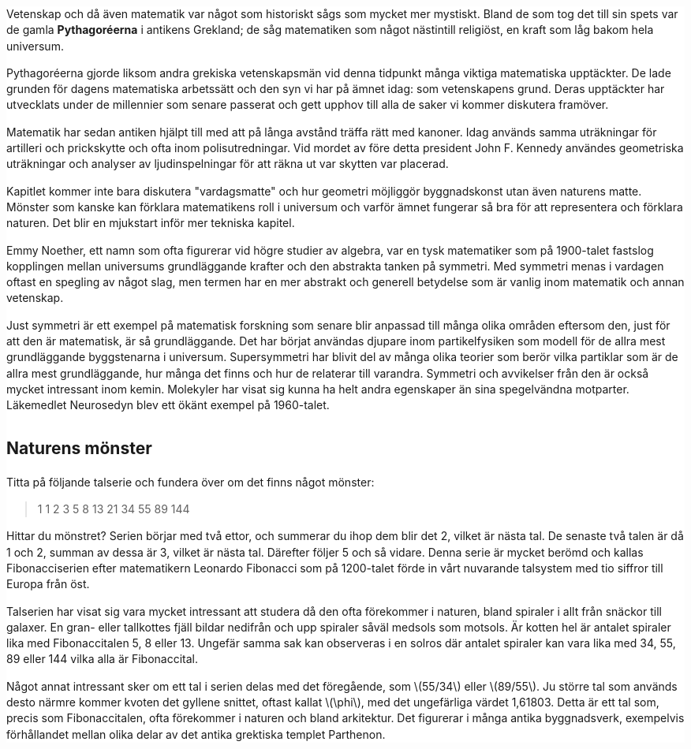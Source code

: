 <span class="first-letter">V</span>etenskap och då även matematik var något som historiskt sågs som mycket mer mystiskt. Bland de som tog det till sin spets var de gamla <strong>Pythagoréerna</strong> i antikens Grekland; de såg matematiken
som något nästintill religiöst, en kraft som låg bakom hela universum.

Pythagoréerna gjorde liksom andra grekiska vetenskapsmän vid denna tidpunkt många viktiga matematiska upptäckter. De lade grunden för dagens matematiska arbetssätt och den syn vi har på ämnet idag: som vetenskapens grund. Deras upptäckter har utvecklats
under de millennier som senare passerat och gett upphov till alla de saker vi kommer diskutera framöver.

Matematik har sedan antiken hjälpt till med att på långa avstånd träffa rätt med kanoner. Idag används samma uträkningar för artilleri och prickskytte och ofta inom polisutredningar. Vid mordet av före detta president John F. Kennedy användes geometriska
uträkningar och analyser av ljudinspelningar för att räkna ut var skytten var placerad.

Kapitlet kommer inte bara diskutera "vardagsmatte" och hur geometri möjliggör byggnadskonst utan även naturens matte. Mönster som kanske kan förklara matematikens roll i universum och varför ämnet fungerar så bra för att representera och förklara naturen.
Det blir en mjukstart inför mer tekniska kapitel.

Emmy Noether, ett namn som ofta figurerar vid högre studier av algebra, var en tysk matematiker som på 1900-talet fastslog kopplingen mellan universums grundläggande
krafter och den abstrakta tanken på symmetri. Med symmetri menas i vardagen oftast en spegling av något slag, men termen har en mer abstrakt och generell betydelse som är vanlig inom matematik och annan vetenskap.

Just symmetri är ett exempel på matematisk forskning som senare blir anpassad till många olika områden eftersom den, just för att den är matematisk, är så grundläggande. Det har börjat användas djupare inom partikelfysiken som modell för de allra mest grundläggande byggstenarna i universum. Supersymmetri har blivit del av många olika teorier som berör vilka partiklar som är de allra mest grundläggande, hur många det finns och hur de relaterar till varandra. Symmetri och avvikelser från den är också mycket intressant inom kemin. Molekyler har visat sig kunna ha helt andra egenskaper än sina spegelvändna motparter. Läkemedlet Neurosedyn blev ett ökänt exempel på 1960-talet.

## Naturens mönster
Titta på följande talserie och fundera över om det finns något mönster:

<blockquote>1 1 2 3 5 8 13 21 34 55 89 144</blockquote>

Hittar du mönstret? Serien börjar med två ettor, och summerar du ihop dem blir det 2, vilket är nästa tal. De senaste två talen är då 1 och 2, summan av dessa är 3, vilket är nästa tal. Därefter följer 5 och så vidare. Denna serie är mycket
berömd och kallas Fibonacciserien efter matematikern Leonardo Fibonacci som på 1200-talet förde in vårt nuvarande talsystem med tio siffror till Europa från
öst.

Talserien har visat sig vara mycket intressant att studera då den ofta förekommer i naturen, bland spiraler i allt från snäckor till galaxer. En gran- eller tallkottes fjäll bildar nedifrån och upp spiraler såväl medsols som motsols. Är kotten
hel är antalet spiraler lika med Fibonaccitalen 5, 8 eller 13. Ungefär samma sak kan observeras i en solros där antalet spiraler kan vara lika med 34, 55, 89 eller 144 vilka alla är Fibonaccital.

Något annat intressant sker om ett tal i serien delas med det föregående, som \\(55/34\\) eller \\(89/55\\). Ju större tal som används desto närmre kommer kvoten det gyllene snittet,
oftast kallat \\(\phi\\), med det ungefärliga värdet 1,61803. Detta är ett tal som, precis som Fibonaccitalen, ofta förekommer i naturen och bland arkitektur. Det figurerar i många antika byggnadsverk, exempelvis förhållandet mellan olika delar
av det antika grektiska templet Parthenon.
